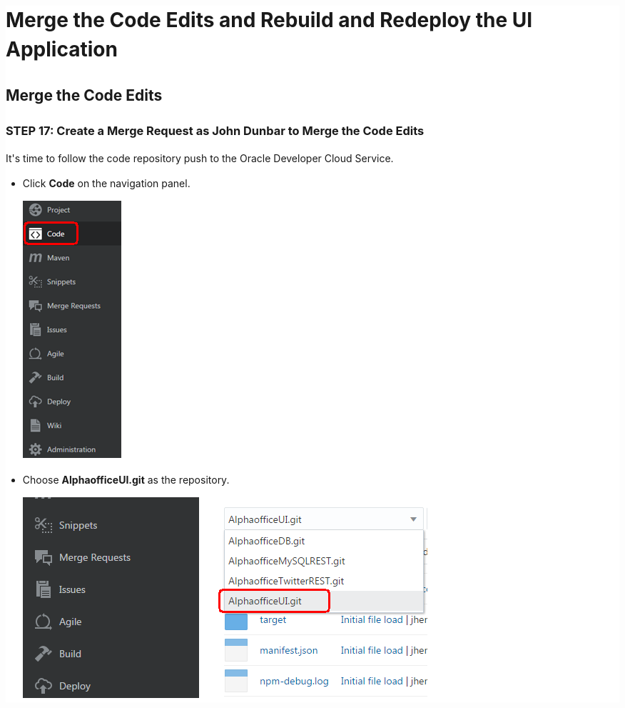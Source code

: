
# Merge the Code Edits and Rebuild and Redeploy the UI Application

## Merge the Code Edits

### **STEP 17**: Create a Merge Request as John Dunbar to Merge the Code Edits

It's time to follow the code repository push to the Oracle Developer Cloud Service.

- Click **Code** on the navigation panel.

    ![](images/lab400/400_17_01_codemenuchoice.png) 

- Choose **AlphaofficeUI.git** as the repository.

    ![](images/lab400/400_17_02_merge1.png) 
